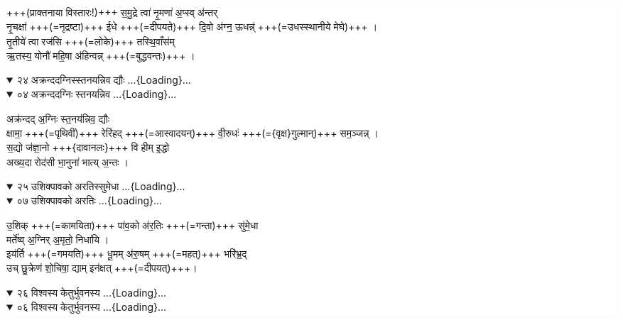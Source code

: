 
+++(प्राक्तनाया विस्तारः!)+++
स॒मु॒द्रे त्वा॑ नृ॒मणा॑ अ॒प्स्व् अ॑न्तर्  
नृ॒चक्षा॑ +++(=नृद्रष्टा)+++ ईधे +++(=दीपयते)+++ दि॒वो अ॑ग्न॒ ऊधन्न्॑ +++(=उधस्स्थानीये मेघे)+++ ।  
तृ॒तीये॑ त्वा रज॑सि +++(=लोके)+++ तस्थि॒वाँस॑म्  
ऋ॒तस्य॒ योनौ॑ महि॒षा अ॑हिन्वन्न् +++(=बुद्धवन्तः)+++ ।  

</details>
</div>
</details>
</div>
<div class="js_include bg-light-yellow" includetitle="false" newlevelforh1="5" unfilled="" url="/vedAH_yajuH/taittirIyam/sUtram/ApastambaH/gRhyam/ekAgnikANDam/vishvAsa-prastutiH/2_11/24_akrandadagnisstanayanniva_dyauH.md">
<details open><summary><h8>२४ अक्रन्ददग्निस्स्तनयन्निव द्यौः ...{Loading}...</h8></summary>
<div class="js_include" includetitle="false" newlevelforh1="2" unfilled="" url="/vedAH_Rk/shAkalam/saMhitA/vishvAsa-prastutiH/10/045/04_akrandadagniH_stanayanniva.md">
<details open><summary><h10>०४ अक्रन्ददग्निः स्तनयन्निव ...{Loading}...</h10></summary>


अक्र॑न्दद् अ॒ग्निः स्त॒नय॑न्निव॒ द्यौः  
क्षामा॒ +++(=पृथिवीं)+++ रेरि॑हद् +++(=आस्वादयन्)+++ वी॒रुधः॑ +++(={वृक्ष}गुल्मान्)+++ सम॒ञ्जन्न् ।  
स॒द्यो ज॑ज्ञा॒नो +++{दावानलः}+++ वि हीम् इ॒द्धो  
अख्य॒दा रोद॑सी भा॒नुना॑ भात्य् अ॒न्तः ।  

</details>
</div>
</details>
</div>
<div class="js_include bg-light-yellow" includetitle="false" newlevelforh1="5" unfilled="" url="/vedAH_yajuH/taittirIyam/sUtram/ApastambaH/gRhyam/ekAgnikANDam/vishvAsa-prastutiH/2_11/25_ushikpAvako_aratissumedhA.md">
<details open><summary><h8>२५ उशिक्पावको अरतिस्सुमेधा ...{Loading}...</h8></summary>
<div class="js_include" includetitle="false" newlevelforh1="2" unfilled="" url="/vedAH_Rk/shAkalam/saMhitA/vishvAsa-prastutiH/10/045/07_ushikpAvako_aratiH.md">
<details open><summary><h10>०७ उशिक्पावको अरतिः ...{Loading}...</h10></summary>

उ॒शिक् +++(=कामयिता)+++ पा॑व॒को अ॑र॒तिः +++(=गन्ता)+++ सु॑मे॒धा  
मर्ते॑ष्व् अ॒ग्निर् अ॒मृतो॒ निधा॑यि ।  
इय॑र्ति +++(=गमयति)+++ धू॒मम् अ॑रु॒षम् +++(=महत्)+++ भरि॑भ्र॒द्  
उच् छु॒क्रेण॑ शो॒चिषा॒ द्याम् इन॑क्षत् +++(=दीपयत्)+++।  

</details>
</div>
</details>
</div>
<div class="js_include bg-light-yellow" includetitle="false" newlevelforh1="5" unfilled="" url="/vedAH_yajuH/taittirIyam/sUtram/ApastambaH/gRhyam/ekAgnikANDam/vishvAsa-prastutiH/2_11/26_vishvasya_keturbhuvanasya.md">
<details open><summary><h8>२६ विश्वस्य केतुर्भुवनस्य ...{Loading}...</h8></summary>
<div class="js_include" includetitle="false" newlevelforh1="2" unfilled="" url="/vedAH_Rk/shAkalam/saMhitA/vishvAsa-prastutiH/10/045/06_vishvasya_keturbhuvanasya.md">
<details open><summary><h10>०६ विश्वस्य केतुर्भुवनस्य ...{Loading}...</h10></summary>


